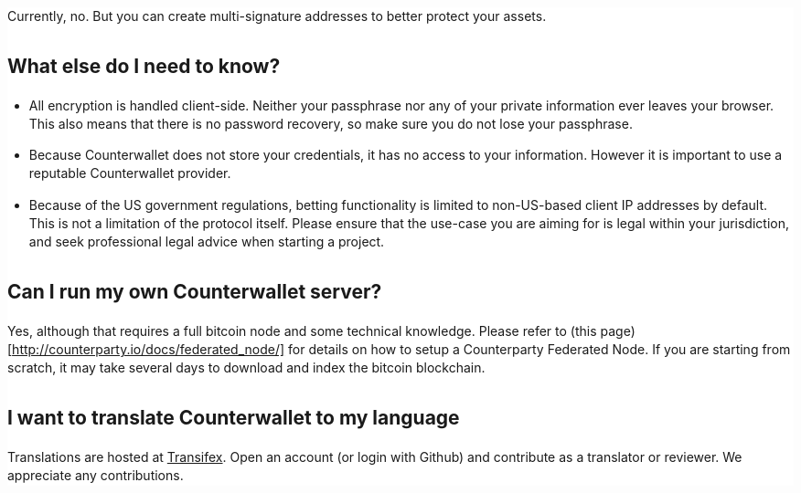 Currently, no. But you can create multi-signature addresses to better protect your assets.

## What else do I need to know?

- All encryption is handled client-side. Neither your passphrase nor any of your private information ever leaves your browser. This also means that there is no password recovery, so make sure you do not lose your passphrase.

- Because Counterwallet does not store your credentials, it has no access to your information. However it is important to use a reputable Counterwallet provider.

- Because of the US government regulations, betting functionality is limited to non-US-based client IP addresses by default. This is not a limitation of the protocol itself. Please ensure that the use-case you are aiming for is legal within your jurisdiction, and seek professional legal advice when starting a project.

## Can I run my own Counterwallet server?

Yes, although that requires a full bitcoin node and some technical knowledge. Please refer to (this page)[http://counterparty.io/docs/federated_node/] for details on how to setup a Counterparty Federated Node. If you are starting from scratch, it may take several days to download and index the bitcoin blockchain.

## I want to translate Counterwallet to my language

Translations are hosted at [Transifex](https://www.transifex.com/organization/counterparty/dashboard/counterwallet). Open an account (or login with Github) and contribute as a translator or reviewer. We appreciate any contributions.
